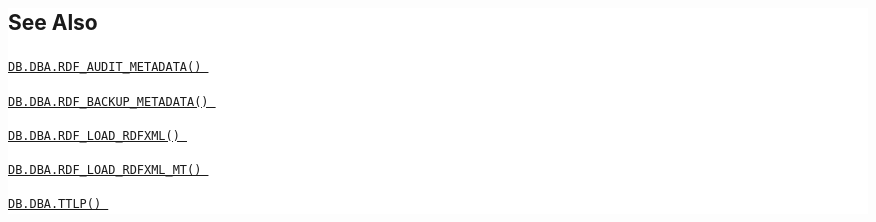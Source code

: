 </div>

</div>

  

</div>

<div id="seealso_ttlp_mt" class="refsect1">

## See Also

<a href="fn_rdf_audit_metadata.html" class="link"
title="DB.DBA.RDF_AUDIT_METADATA"><code
class="function">DB.DBA.RDF_AUDIT_METADATA() </code></a>

<a href="fn_rdf_backup_metadata.html" class="link"
title="DB.DBA.RDF_BACKUP_METADATA"><code
class="function">DB.DBA.RDF_BACKUP_METADATA() </code></a>

<a href="fn_rdf_load_rdfxml.html" class="link"
title="DB.DBA.RDF_LOAD_RDFXML"><code
class="function">DB.DBA.RDF_LOAD_RDFXML() </code></a>

<a href="fn_rdf_load_rdfxml_mt.html" class="link"
title="DB.DBA.RDF_LOAD_RDFXML_MT"><code
class="function">DB.DBA.RDF_LOAD_RDFXML_MT() </code></a>

<a href="fn_ttlp.html" class="link" title="DB.DBA.TTLP"><code
class="function">DB.DBA.TTLP() </code></a>

</div>

</div>
